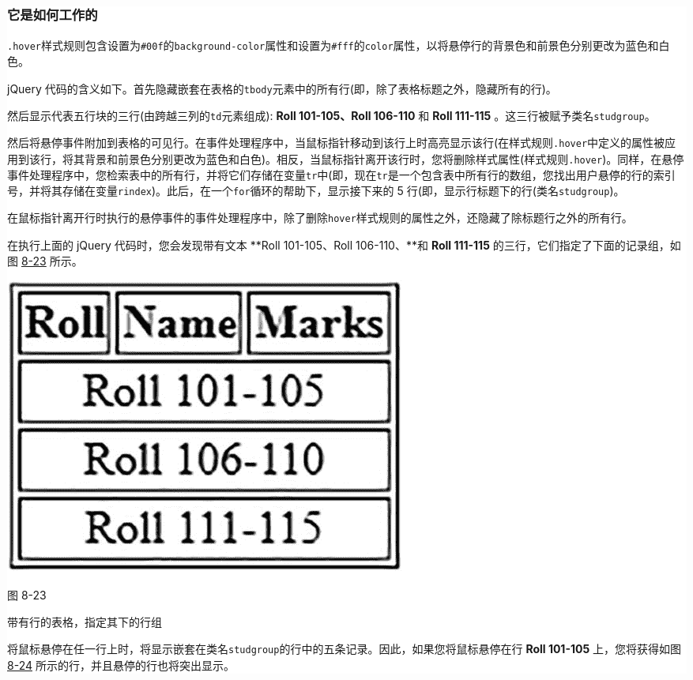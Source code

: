 
### 它是如何工作的

`.hover`样式规则包含设置为`#00f`的`background-color`属性和设置为`#fff`的`color`属性，以将悬停行的背景色和前景色分别更改为蓝色和白色。

jQuery 代码的含义如下。首先隐藏嵌套在表格的`tbody`元素中的所有行(即，除了表格标题之外，隐藏所有的行)。

然后显示代表五行块的三行(由跨越三列的`td`元素组成): **Roll 101-105、Roll 106-110** 和 **Roll 111-115** 。这三行被赋予类名`studgroup`。

然后将悬停事件附加到表格的可见行。在事件处理程序中，当鼠标指针移动到该行上时高亮显示该行(在样式规则`.hover`中定义的属性被应用到该行，将其背景和前景色分别更改为蓝色和白色)。相反，当鼠标指针离开该行时，您将删除样式属性(样式规则`.hover`)。同样，在悬停事件处理程序中，您检索表中的所有行，并将它们存储在变量`tr`中(即，现在`tr`是一个包含表中所有行的数组，您找出用户悬停的行的索引号，并将其存储在变量`rindex`)。此后，在一个`for`循环的帮助下，显示接下来的 5 行(即，显示行标题下的行(类名`studgroup`)。

在鼠标指针离开行时执行的悬停事件的事件处理程序中，除了删除`hover`样式规则的属性之外，还隐藏了除标题行之外的所有行。

在执行上面的 jQuery 代码时，您会发现带有文本 **Roll 101-105、Roll 106-110、**和 **Roll 111-115** 的三行，它们指定了下面的记录组，如图 [8-23](#Fig23) 所示。

![img/192218_2_En_8_Fig23_HTML.jpg](img/192218_2_En_8_Fig23_HTML.jpg)

图 8-23

带有行的表格，指定其下的行组

将鼠标悬停在任一行上时，将显示嵌套在类名`studgroup`的行中的五条记录。因此，如果您将鼠标悬停在行 **Roll 101-105** 上，您将获得如图 [8-24](#Fig24) 所示的行，并且悬停的行也将突出显示。
